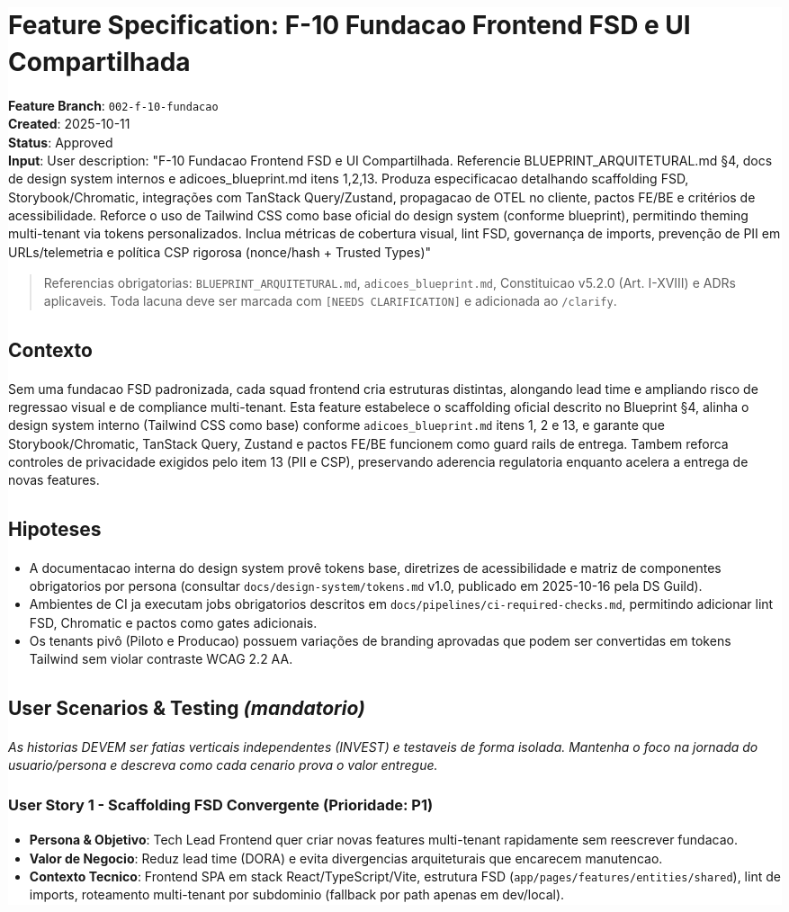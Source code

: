 # Feature Specification: F-10 Fundacao Frontend FSD e UI Compartilhada

**Feature Branch**: `002-f-10-fundacao`  
**Created**: 2025-10-11  
**Status**: Approved  
**Input**: User description: "F-10 Fundacao Frontend FSD e UI Compartilhada. Referencie BLUEPRINT_ARQUITETURAL.md §4, docs de design system internos e adicoes_blueprint.md itens 1,2,13. Produza especificacao detalhando scaffolding FSD, Storybook/Chromatic, integrações com TanStack Query/Zustand, propagacao de OTEL no cliente, pactos FE/BE e critérios de acessibilidade. Reforce o uso de Tailwind CSS como base oficial do design system (conforme blueprint), permitindo theming multi-tenant via tokens personalizados. Inclua métricas de cobertura visual, lint FSD, governança de imports, prevenção de PII em URLs/telemetria e política CSP rigorosa (nonce/hash + Trusted Types)"

> Referencias obrigatorias: `BLUEPRINT_ARQUITETURAL.md`, `adicoes_blueprint.md`, Constituicao v5.2.0 (Art. I-XVIII) e ADRs aplicaveis. Toda lacuna deve ser marcada com `[NEEDS CLARIFICATION]` e adicionada ao `/clarify`.

## Contexto

Sem uma fundacao FSD padronizada, cada squad frontend cria estruturas distintas, alongando lead time e ampliando risco de regressao visual e de compliance multi-tenant. Esta feature estabelece o scaffolding oficial descrito no Blueprint §4, alinha o design system interno (Tailwind CSS como base) conforme `adicoes_blueprint.md` itens 1, 2 e 13, e garante que Storybook/Chromatic, TanStack Query, Zustand e pactos FE/BE funcionem como guard rails de entrega. Tambem reforca controles de privacidade exigidos pelo item 13 (PII e CSP), preservando aderencia regulatoria enquanto acelera a entrega de novas features.

## Hipoteses

- A documentacao interna do design system provê tokens base, diretrizes de acessibilidade e matriz de componentes obrigatorios por persona (consultar `docs/design-system/tokens.md` v1.0, publicado em 2025-10-16 pela DS Guild).
- Ambientes de CI ja executam jobs obrigatorios descritos em `docs/pipelines/ci-required-checks.md`, permitindo adicionar lint FSD, Chromatic e pactos como gates adicionais.
- Os tenants pivô (Piloto e Producao) possuem variações de branding aprovadas que podem ser convertidas em tokens Tailwind sem violar contraste WCAG 2.2 AA.

## User Scenarios & Testing *(mandatorio)*

*As historias DEVEM ser fatias verticais independentes (INVEST) e testaveis de forma isolada. Mantenha o foco na jornada do usuario/persona e descreva como cada cenario prova o valor entregue.*

### User Story 1 - Scaffolding FSD Convergente (Prioridade: P1)

- **Persona & Objetivo**: Tech Lead Frontend quer criar novas features multi-tenant rapidamente sem reescrever fundacao.
- **Valor de Negocio**: Reduz lead time (DORA) e evita divergencias arquiteturais que encarecem manutencao.
- **Contexto Tecnico**: Frontend SPA em stack React/TypeScript/Vite, estrutura FSD (`app/pages/features/entities/shared`), lint de imports, roteamento multi-tenant por subdominio (fallback por path apenas em dev/local).

